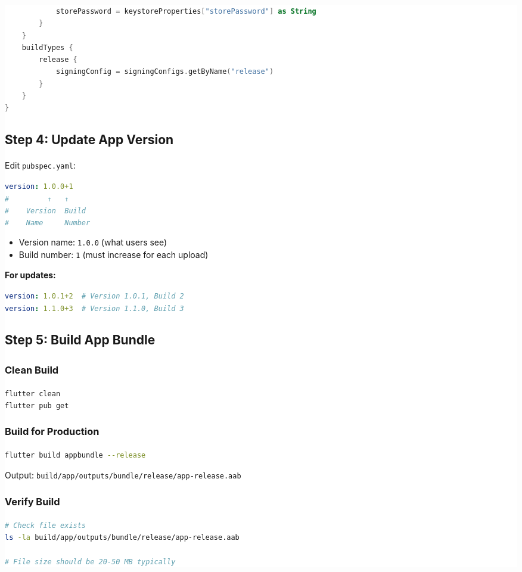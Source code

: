 ```kotlin
            storePassword = keystoreProperties["storePassword"] as String
        }
    }
    buildTypes {
        release {
            signingConfig = signingConfigs.getByName("release")
        }
    }
}
```

## Step 4: Update App Version

Edit `pubspec.yaml`:

```yaml
version: 1.0.0+1
#         ↑   ↑
#    Version  Build
#    Name     Number
```

- Version name: `1.0.0` (what users see)
- Build number: `1` (must increase for each upload)

**For updates:**
```yaml
version: 1.0.1+2  # Version 1.0.1, Build 2
version: 1.1.0+3  # Version 1.1.0, Build 3
```

## Step 5: Build App Bundle

### Clean Build
```bash
flutter clean
flutter pub get
```

### Build for Production
```bash
flutter build appbundle --release
```

Output: `build/app/outputs/bundle/release/app-release.aab`

### Verify Build
```bash
# Check file exists
ls -la build/app/outputs/bundle/release/app-release.aab

# File size should be 20-50 MB typically
```
